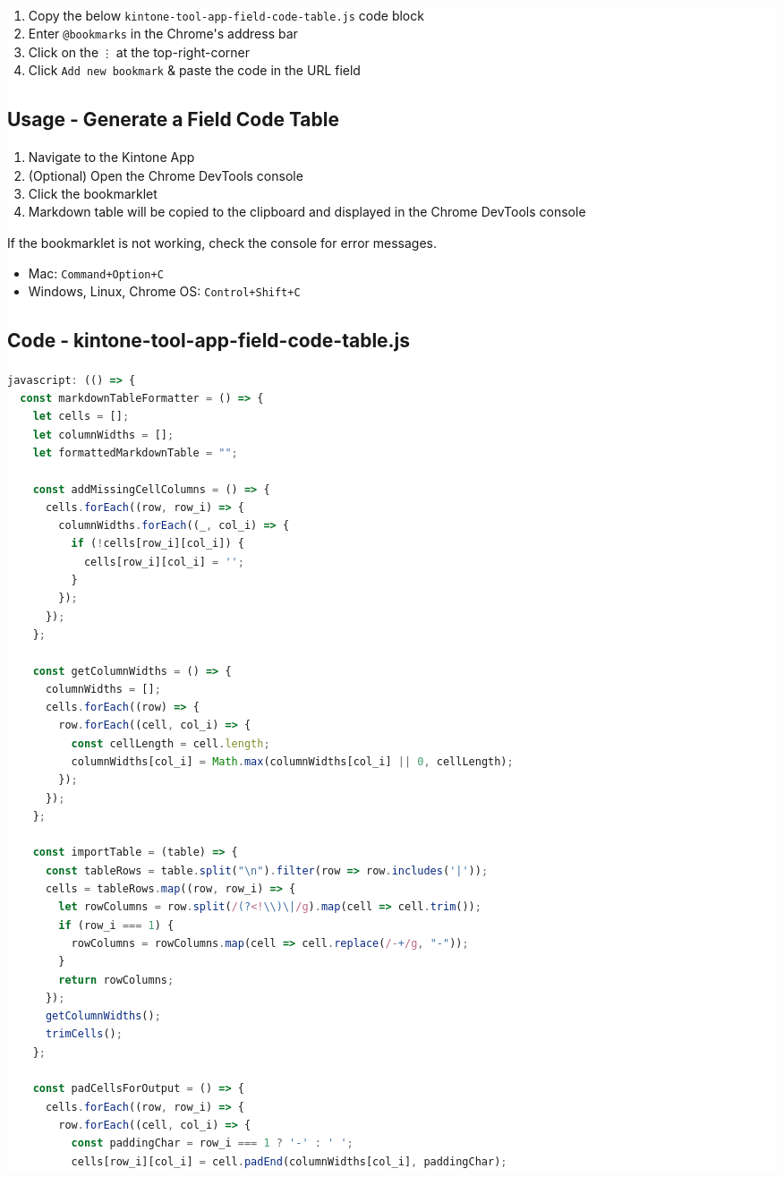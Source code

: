 1. Copy the below `kintone-tool-app-field-code-table.js` code block
1. Enter `@bookmarks` in the Chrome's address bar
1. Click on the `⋮` at the top-right-corner
1. Click `Add new bookmark` & paste the code in the URL field


## Usage - Generate a Field Code Table

1. Navigate to the Kintone App
1. (Optional) Open the Chrome DevTools console
1. Click the bookmarklet
1. Markdown table will be copied to the clipboard and displayed in the Chrome DevTools console

If the bookmarklet is not working, check the console for error messages.
* Mac: `Command+Option+C`
* Windows, Linux, Chrome OS: `Control+Shift+C`


## Code - kintone-tool-app-field-code-table.js

```javascript
javascript: (() => {
  const markdownTableFormatter = () => {
    let cells = [];
    let columnWidths = [];
    let formattedMarkdownTable = "";

    const addMissingCellColumns = () => {
      cells.forEach((row, row_i) => {
        columnWidths.forEach((_, col_i) => {
          if (!cells[row_i][col_i]) {
            cells[row_i][col_i] = '';
          }
        });
      });
    };

    const getColumnWidths = () => {
      columnWidths = [];
      cells.forEach((row) => {
        row.forEach((cell, col_i) => {
          const cellLength = cell.length;
          columnWidths[col_i] = Math.max(columnWidths[col_i] || 0, cellLength);
        });
      });
    };

    const importTable = (table) => {
      const tableRows = table.split("\n").filter(row => row.includes('|'));
      cells = tableRows.map((row, row_i) => {
        let rowColumns = row.split(/(?<!\\)\|/g).map(cell => cell.trim());
        if (row_i === 1) {
          rowColumns = rowColumns.map(cell => cell.replace(/-+/g, "-"));
        }
        return rowColumns;
      });
      getColumnWidths();
      trimCells();
    };

    const padCellsForOutput = () => {
      cells.forEach((row, row_i) => {
        row.forEach((cell, col_i) => {
          const paddingChar = row_i === 1 ? '-' : ' ';
          cells[row_i][col_i] = cell.padEnd(columnWidths[col_i], paddingChar);
```